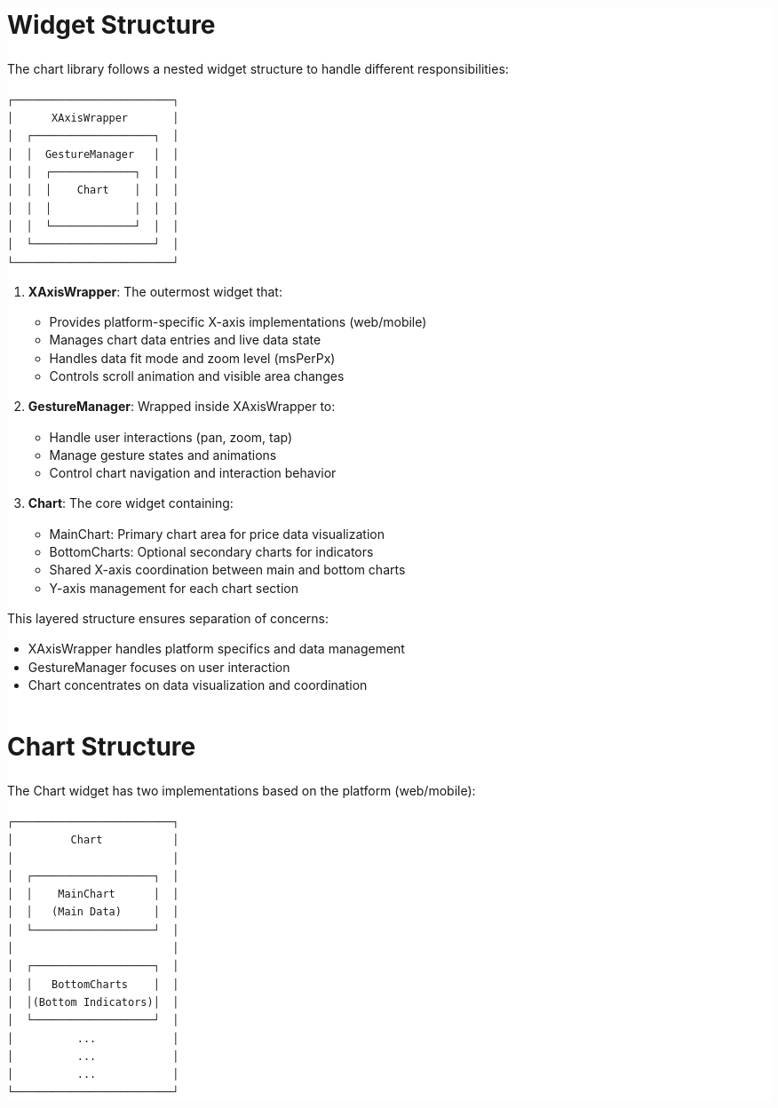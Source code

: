 # Widget Structure

The chart library follows a nested widget structure to handle different responsibilities:

```
┌─────────────────────────┐
│      XAxisWrapper       │
│  ┌───────────────────┐  │
│  │  GestureManager   │  │
│  │  ┌─────────────┐  │  │
│  │  │    Chart    │  │  │
│  │  │             │  │  │
│  │  └─────────────┘  │  │
│  └───────────────────┘  │
└─────────────────────────┘
```

1. **XAxisWrapper**: The outermost widget that:
   - Provides platform-specific X-axis implementations (web/mobile)
   - Manages chart data entries and live data state
   - Handles data fit mode and zoom level (msPerPx)
   - Controls scroll animation and visible area changes

2. **GestureManager**: Wrapped inside XAxisWrapper to:
   - Handle user interactions (pan, zoom, tap)
   - Manage gesture states and animations
   - Control chart navigation and interaction behavior

3. **Chart**: The core widget containing:
   - MainChart: Primary chart area for price data visualization
   - BottomCharts: Optional secondary charts for indicators
   - Shared X-axis coordination between main and bottom charts
   - Y-axis management for each chart section

This layered structure ensures separation of concerns:
- XAxisWrapper handles platform specifics and data management
- GestureManager focuses on user interaction
- Chart concentrates on data visualization and coordination

# Chart Structure

The Chart widget has two implementations based on the platform (web/mobile):

```
┌─────────────────────────┐
│         Chart           │
│                         │
│  ┌───────────────────┐  │
│  │    MainChart      │  │
│  │   (Main Data)     │  │
│  └───────────────────┘  │
│                         │
│  ┌───────────────────┐  │
│  │   BottomCharts    │  │
│  │(Bottom Indicators)│  │
│  └───────────────────┘  │
│          ...            │
│          ...            │
│          ...            │
└─────────────────────────┘
```
